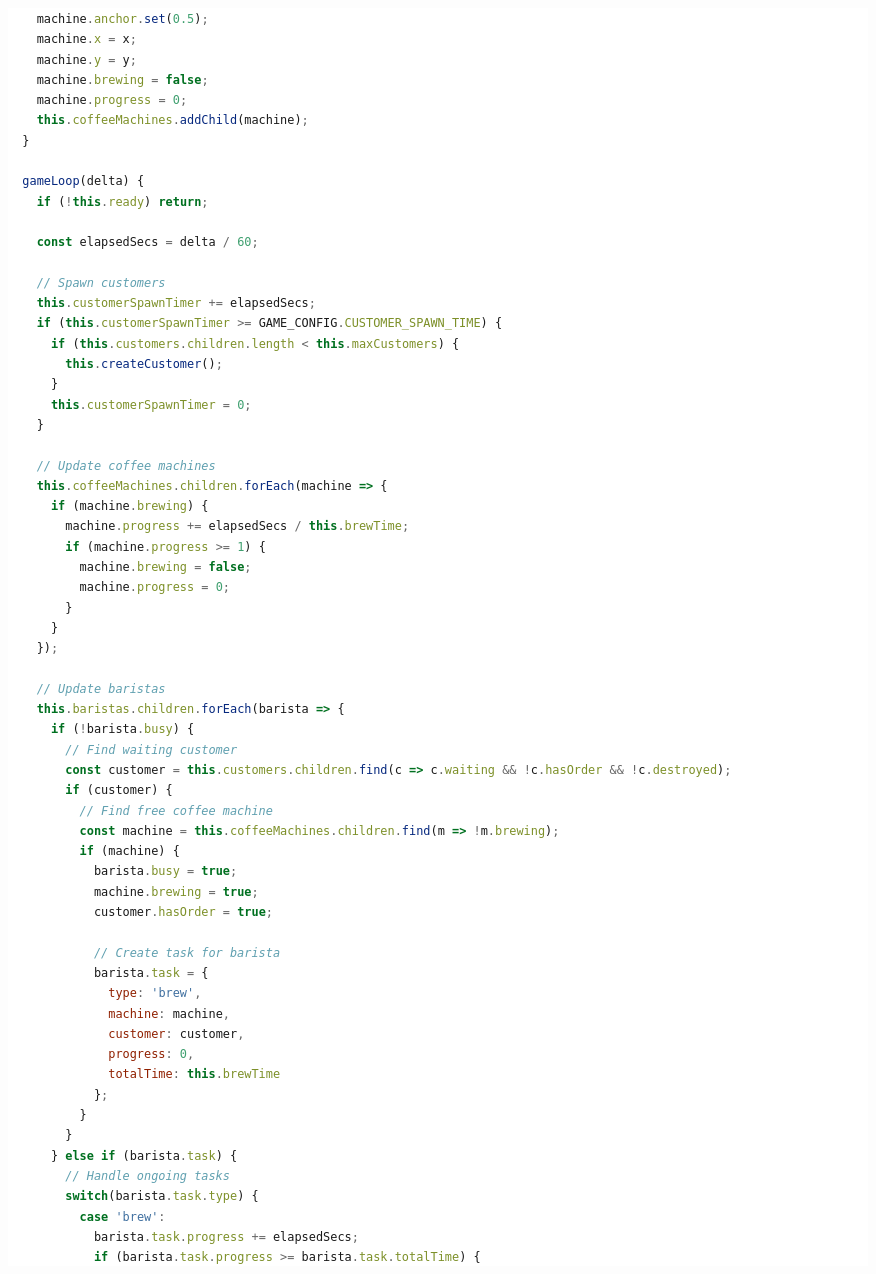 ```js src/game/gameLogic.js
    machine.anchor.set(0.5);
    machine.x = x;
    machine.y = y;
    machine.brewing = false;
    machine.progress = 0;
    this.coffeeMachines.addChild(machine);
  }

  gameLoop(delta) {
    if (!this.ready) return;
    
    const elapsedSecs = delta / 60;

    // Spawn customers
    this.customerSpawnTimer += elapsedSecs;
    if (this.customerSpawnTimer >= GAME_CONFIG.CUSTOMER_SPAWN_TIME) {
      if (this.customers.children.length < this.maxCustomers) {
        this.createCustomer();
      }
      this.customerSpawnTimer = 0;
    }

    // Update coffee machines
    this.coffeeMachines.children.forEach(machine => {
      if (machine.brewing) {
        machine.progress += elapsedSecs / this.brewTime;
        if (machine.progress >= 1) {
          machine.brewing = false;
          machine.progress = 0;
        }
      }
    });

    // Update baristas
    this.baristas.children.forEach(barista => {
      if (!barista.busy) {
        // Find waiting customer
        const customer = this.customers.children.find(c => c.waiting && !c.hasOrder && !c.destroyed);
        if (customer) {
          // Find free coffee machine
          const machine = this.coffeeMachines.children.find(m => !m.brewing);
          if (machine) {
            barista.busy = true;
            machine.brewing = true;
            customer.hasOrder = true;
            
            // Create task for barista
            barista.task = {
              type: 'brew',
              machine: machine,
              customer: customer,
              progress: 0,
              totalTime: this.brewTime
            };
          }
        }
      } else if (barista.task) {
        // Handle ongoing tasks
        switch(barista.task.type) {
          case 'brew':
            barista.task.progress += elapsedSecs;
            if (barista.task.progress >= barista.task.totalTime) {
```